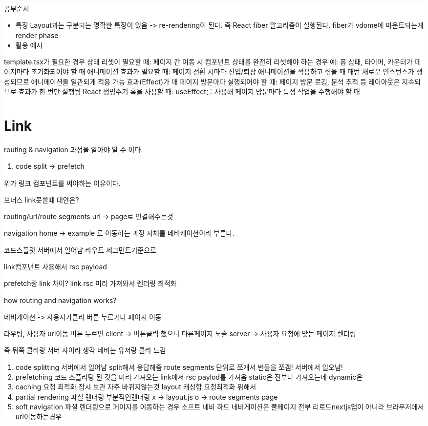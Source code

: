 공부순서

- 특징
  Layout과는 구분되는 명확한 특징이 있음
  -> re-rendering이 된다.
  즉 React fiber 알고리즘이 실행된다. fiber가 vdome에 마운트되는게 render phase
- 활용 예시

template.tsx가 필요한 경우
상태 리셋이 필요할 때:
페이지 간 이동 시 컴포넌트 상태를 완전히 리셋해야 하는 경우
예: 폼 상태, 타이머, 카운터가 페이지마다 초기화되어야 할 때
애니메이션 효과가 필요할 때:
페이지 전환 시마다 진입/퇴장 애니메이션을 적용하고 싶을 때
매번 새로운 인스턴스가 생성되므로 애니메이션을 일관되게 적용 가능
효과(Effect)가 매 페이지 방문마다 실행되어야 할 때:
페이지 방문 로깅, 분석 추적 등
레이아웃은 지속되므로 효과가 한 번만 실행됨
React 생명주기 훅을 사용할 때:
useEffect를 사용해 페이지 방문마다 특정 작업을 수행해야 할 때

# Link

routing & navigation 과정을 알아야 알 수 이다.

1. code split -> prefetch

위가 링크 컴포넌트를 써야하는 이유이다.

보너스 link못쓸떄 대안은?

routing/url/route segments
url -> page로 연결해주는것

navigation
home -> example 로 이동하는 과정 자체를 네비케이션이라 부른다.

코드스플릿 서버에서 일어남 라우트 세그먼트기준으로

link컴포넌트 사용해서 rsc payload

prefetch랑 link 차이?
link rsc 미리 가져와서 렌더링 최적화

how routing and navigation works?

네비게이션 -> 사용자가클라 버튼 누르거나 페이지 이동

라우팅, 사용자 url이동 버튼 누르면
client -> 버튼클릭 했으니 다른페이지 노출
server -> 사용자 요청에 맞는 페이지 렌더링

즉 뒤쪽 클라랑 서버 사이라 생각
네비는 유저랑 클라 느김

1. code splitting
   서버에서 일어남 split해서 응답해줌 route segments 단위로 쪼개서 번들을 쪼갬! 서버에서 일오남!
2. prefetching
   코드 스플리팅 된 것을 미리 가져오는 link에서 rsc paylod를 가져옴
   static은 전부다 가져오는데 dynamic은
3. caching
   요청 최적화 잠시 보관 자주 바뀌지않는것
   layout 캐싱함 요청최적화 위해서
4. partial rendering
   파셜 렌더링 부분적인렌더링
   x -> layout.js
   o -> route segments page
5. soft navigation
   파셜 렌더링으로 페이지를 이동하는 경우 소프트 네비
   하드 네비게이션은 풀페이지 전부 리로드nextjs앱이 아니라 브라우저에서 url이동하는경우